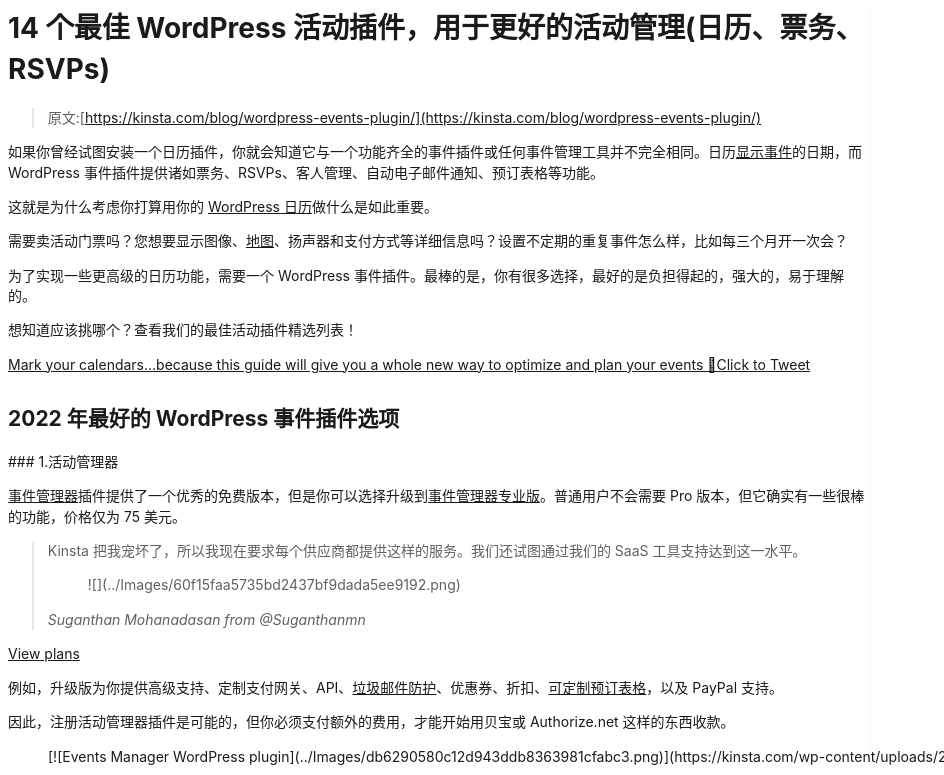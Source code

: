 # 14 个最佳 WordPress 活动插件，用于更好的活动管理(日历、票务、RSVPs)

> 原文:[https://kinsta.com/blog/wordpress-events-plugin/](https://kinsta.com/blog/wordpress-events-plugin/)

如果你曾经试图安装一个日历插件，你就会知道它与一个功能齐全的事件插件或任何事件管理工具并不完全相同。日历[显示事件](https://kinsta.com/blog/wordpress-events/)的日期，而 WordPress 事件插件提供诸如票务、RSVPs、客人管理、自动电子邮件通知、预订表格等功能。

这就是为什么考虑你打算用你的 [WordPress 日历](https://kinsta.com/blog/wordpress-calendar-plugin/)做什么是如此重要。

需要卖活动门票吗？您想要显示图像、[地图](https://kinsta.com/blog/wordpress-map-plugin/)、扬声器和支付方式等详细信息吗？设置不定期的重复事件怎么样，比如每三个月开一次会？

为了实现一些更高级的日历功能，需要一个 WordPress 事件插件。最棒的是，你有很多选择，最好的是负担得起的，强大的，易于理解的。

想知道应该挑哪个？查看我们的最佳活动插件精选列表！

[Mark your calendars...because this guide will give you a whole new way to optimize and plan your events 📆Click to Tweet](https://twitter.com/intent/tweet?url=https%3A%2F%2Fkinsta.com%2Fblog%2Fwordpress-events-plugin%2F&via=kinsta&text=Mark+your+calendars...because+this+guide+will+give+you+a+whole+new+way+to+optimize+and+plan+your+events+%F0%9F%93%86&hashtags=eventplanning%2CWordPress)

## 2022 年最好的 WordPress 事件插件选项

 <kinsta-auto-toc list-style="decimal" selector="h3" count-number="14" sub-toc="true"><kinsta-advanced-cta language="en_US" type-int-post="2797" type-int-position="0">### 1.活动管理器

[事件管理器](https://wordpress.org/plugins/events-manager/)插件提供了一个优秀的免费版本，但是你可以选择升级到[事件管理器专业版](https://eventsmanagerpro.com/gopro/)。普通用户不会需要 Pro 版本，但它确实有一些很棒的功能，价格仅为 75 美元。

<link rel="stylesheet" href="https://kinsta.com/wp-content/themes/kinsta/dist/components/ctas/cta-mini.css?ver=2e932b8aba3918bfb818">

<aside class="sidebar-cta">

> Kinsta 把我宠坏了，所以我现在要求每个供应商都提供这样的服务。我们还试图通过我们的 SaaS 工具支持达到这一水平。
> 
> <footer class="wp-block-kinsta-client-quote__footer">
> 
> <figure class="wp-block-kinsta-client-quote__avatar">![](../Images/60f15faa5735bd2437bf9dada5ee9192.png)</figure>
> 
> <cite class="wp-block-kinsta-client-quote__cite">Suganthan Mohanadasan from @Suganthanmn</cite></footer>

[View plans](https://kinsta.com/plans/)</aside>

例如，升级版为你提供高级支持、定制支付网关、API、[垃圾邮件防护](https://kinsta.com/blog/wordpress-spam-comments/)、优惠券、折扣、[可定制预订表格](https://kinsta.com/blog/wordpress-booking-plugins/)，以及 PayPal 支持。

因此，注册活动管理器插件是可能的，但你必须支付额外的费用，才能开始用贝宝或 Authorize.net 这样的东西收款。

<figure id="attachment_71474" aria-describedby="caption-attachment-71474" style="width: 1500px" class="wp-caption alignnone">[![Events Manager WordPress plugin](../Images/db6290580c12d943ddb8363981cfabc3.png)](https://kinsta.com/wp-content/uploads/2020/04/Events-Manager-plugin.jpg)
